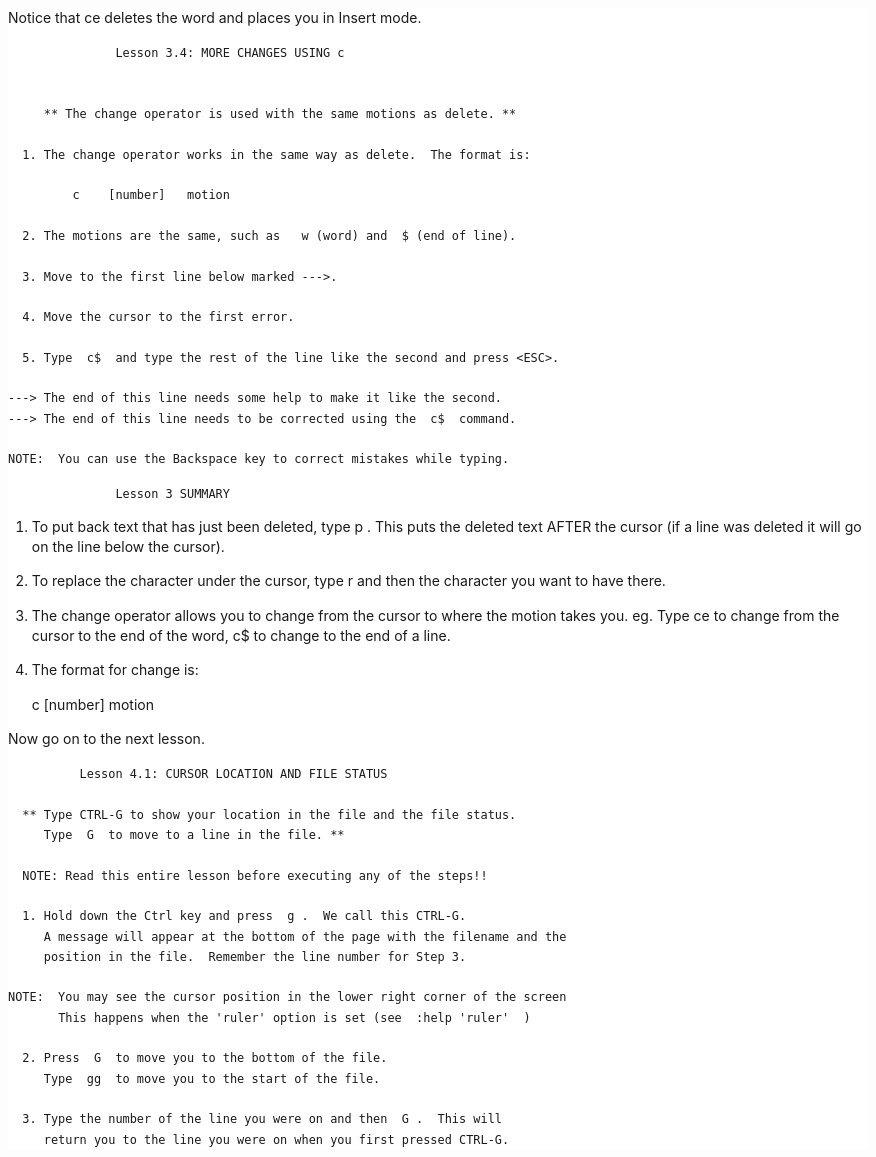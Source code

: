 Notice that  ce  deletes the word and places you in Insert mode.



~~~~~~~~~~~~~~~~~~~~~~~~~~~~~~~~~~~~~~~~~~~~~~~~~~~~~~~~~~~~~~~~~~~~~~~~~~~~~~
		       Lesson 3.4: MORE CHANGES USING c


     ** The change operator is used with the same motions as delete. **

  1. The change operator works in the same way as delete.  The format is:

         c    [number]   motion

  2. The motions are the same, such as   w (word) and  $ (end of line).

  3. Move to the first line below marked --->.

  4. Move the cursor to the first error.

  5. Type  c$  and type the rest of the line like the second and press <ESC>.

---> The end of this line needs some help to make it like the second.
---> The end of this line needs to be corrected using the  c$  command.

NOTE:  You can use the Backspace key to correct mistakes while typing.

~~~~~~~~~~~~~~~~~~~~~~~~~~~~~~~~~~~~~~~~~~~~~~~~~~~~~~~~~~~~~~~~~~~~~~~~~~~~~~
			       Lesson 3 SUMMARY


  1. To put back text that has just been deleted, type   p .  This puts the
     deleted text AFTER the cursor (if a line was deleted it will go on the
     line below the cursor).

  2. To replace the character under the cursor, type   r   and then the
     character you want to have there.

  3. The change operator allows you to change from the cursor to where the
     motion takes you.  eg. Type  ce  to change from the cursor to the end of
     the word,  c$  to change to the end of a line.

  4. The format for change is:

	 c   [number]   motion

Now go on to the next lesson.



~~~~~~~~~~~~~~~~~~~~~~~~~~~~~~~~~~~~~~~~~~~~~~~~~~~~~~~~~~~~~~~~~~~~~~~~~~~~~~
		  Lesson 4.1: CURSOR LOCATION AND FILE STATUS

  ** Type CTRL-G to show your location in the file and the file status.
     Type  G  to move to a line in the file. **

  NOTE: Read this entire lesson before executing any of the steps!!

  1. Hold down the Ctrl key and press  g .  We call this CTRL-G.
     A message will appear at the bottom of the page with the filename and the
     position in the file.  Remember the line number for Step 3.

NOTE:  You may see the cursor position in the lower right corner of the screen
       This happens when the 'ruler' option is set (see  :help 'ruler'  )

  2. Press  G  to move you to the bottom of the file.
     Type  gg  to move you to the start of the file.

  3. Type the number of the line you were on and then  G .  This will
     return you to the line you were on when you first pressed CTRL-G.
~~~~~~~~~~~~~~~~~~~~~~~~~~~~~~~~~~~~~~~~~~~~~~~~~~~~~~~~~~~~~~~~~~~~~~~~~~~~~~